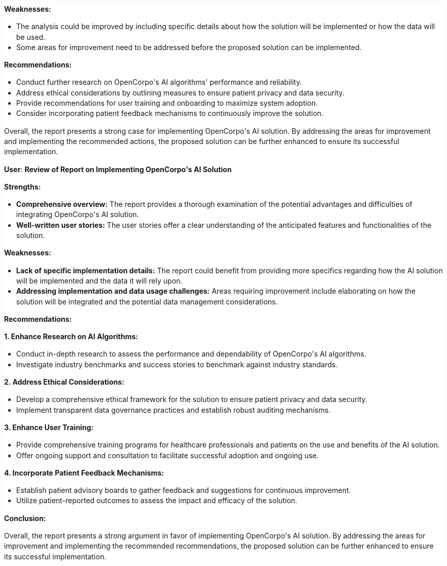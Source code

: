 **Weaknesses:**

* The analysis could be improved by including specific details about how the solution will be implemented or how the data will be used.
* Some areas for improvement need to be addressed before the proposed solution can be implemented.

**Recommendations:**

* Conduct further research on OpenCorpo's AI algorithms' performance and reliability.
* Address ethical considerations by outlining measures to ensure patient privacy and data security.
* Provide recommendations for user training and onboarding to maximize system adoption.
* Consider incorporating patient feedback mechanisms to continuously improve the solution.

Overall, the report presents a strong case for implementing OpenCorpo's AI solution. By addressing the areas for improvement and implementing the recommended actions, the proposed solution can be further enhanced to ensure its successful implementation.

**User**: **Review of Report on Implementing OpenCorpo's AI Solution**

**Strengths:**

* **Comprehensive overview:** The report provides a thorough examination of the potential advantages and difficulties of integrating OpenCorpo's AI solution.
* **Well-written user stories:** The user stories offer a clear understanding of the anticipated features and functionalities of the solution.

**Weaknesses:**

* **Lack of specific implementation details:** The report could benefit from providing more specifics regarding how the AI solution will be implemented and the data it will rely upon.
* **Addressing implementation and data usage challenges:** Areas requiring improvement include elaborating on how the solution will be integrated and the potential data management considerations.

**Recommendations:**

**1. Enhance Research on AI Algorithms:**
- Conduct in-depth research to assess the performance and dependability of OpenCorpo's AI algorithms.
- Investigate industry benchmarks and success stories to benchmark against industry standards.

**2. Address Ethical Considerations:**
- Develop a comprehensive ethical framework for the solution to ensure patient privacy and data security.
- Implement transparent data governance practices and establish robust auditing mechanisms.

**3. Enhance User Training:**
- Provide comprehensive training programs for healthcare professionals and patients on the use and benefits of the AI solution.
- Offer ongoing support and consultation to facilitate successful adoption and ongoing use.

**4. Incorporate Patient Feedback Mechanisms:**
- Establish patient advisory boards to gather feedback and suggestions for continuous improvement.
- Utilize patient-reported outcomes to assess the impact and efficacy of the solution.

**Conclusion:**

Overall, the report presents a strong argument in favor of implementing OpenCorpo's AI solution. By addressing the areas for improvement and implementing the recommended recommendations, the proposed solution can be further enhanced to ensure its successful implementation.
